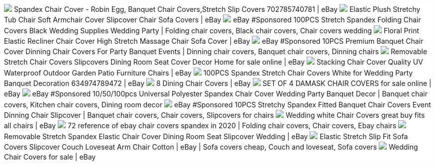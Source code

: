 [ ![](https://i.ebayimg.com/images/g/DHsAAOSwQeJdgV1A/s-l300.jpg)](https://i.ebayimg.com/images/g/DHsAAOSwQeJdgV1A/s-l300.jpg) Spandex Chair Cover - Robin Egg, Banquet Chair Covers,Stretch Slip Covers  702785740781 | eBay
[ ![](https://i.ebayimg.com/images/g/OW4AAOSwoWVe~aY6/s-l300.jpg)](https://i.ebayimg.com/images/g/OW4AAOSwoWVe~aY6/s-l300.jpg) Elastic Plush Stretchy Tub Chair Soft Armchair Cover Slipcover Chair Sofa  Covers | eBay
[ ![](https://i.pinimg.com/originals/be/64/42/be6442993935f90a254a077be110b332.jpg)](https://i.pinimg.com/originals/be/64/42/be6442993935f90a254a077be110b332.jpg) eBay #Sponsored 100PCS Stretch Spandex Folding Chair Covers Black Wedding  Supplies Wedding Party | Folding chair covers, Black chair covers, Chair  covers wedding
[ ![](https://i.ebayimg.com/images/g/30sAAOSwmzFdd0dJ/s-l300.jpg)](https://i.ebayimg.com/images/g/30sAAOSwmzFdd0dJ/s-l300.jpg) Floral Print Elastic Recliner Chair Cover High Stretch Massage Chair Sofa  Cover | eBay
[ ![](https://i.pinimg.com/originals/0f/2f/49/0f2f491beacdb3afe931c7576514dc2b.jpg)](https://i.pinimg.com/originals/0f/2f/49/0f2f491beacdb3afe931c7576514dc2b.jpg) eBay #Sponsored 10PCS Premium Banquet Chair Cover Dinning Chair Covers For  Party Banquet Events | Dinning chair covers, Banquet chair covers, Dinning  chairs
[ ![](https://i.ebayimg.com/images/g/2igAAOSwt5hdgcq~/s-l640.jpg)](https://i.ebayimg.com/images/g/2igAAOSwt5hdgcq~/s-l640.jpg) Removable Stretch Chair Covers Slipcovers Dining Room Seat Cover Decor Home  for sale online | eBay
[ ![](https://i.ebayimg.com/images/g/E~0AAOSwGBNew52B/s-l300.jpg)](https://i.ebayimg.com/images/g/E~0AAOSwGBNew52B/s-l300.jpg) Stacking Chair Cover Quality UV Waterproof Outdoor Garden Patio Furniture  Chairs | eBay
[ ![](https://i.ebayimg.com/images/g/i8MAAOSwInletUlw/s-l300.jpg)](https://i.ebayimg.com/images/g/i8MAAOSwInletUlw/s-l300.jpg) 100PCS Spandex Stretch Chair Covers White for Wedding Party Banquet  Decoration 634974789472 | eBay
[ ![](https://i.ebayimg.com/images/g/G-0AAOSwIgZd~B-~/s-l300.jpg)](https://i.ebayimg.com/images/g/G-0AAOSwIgZd~B-~/s-l300.jpg) 8 Dining Chair Covers | eBay
[ ![](https://i.ebayimg.com/images/g/L98AAOSwtixeb3jK/s-l640.jpg)](https://i.ebayimg.com/images/g/L98AAOSwtixeb3jK/s-l640.jpg) SET OF 4 DAMASK CHAIR COVERS for sale online | eBay
[ ![](https://i.pinimg.com/originals/80/45/b1/8045b1712ef389185201fb1fa116557e.jpg)](https://i.pinimg.com/originals/80/45/b1/8045b1712ef389185201fb1fa116557e.jpg) eBay #Sponsored 10/50/100pcs Universal Polyester Spandex Chair Cover  Wedding Party Banquet Decor | Banquet chair covers, Kitchen chair covers,  Dining room decor
[ ![](https://i.pinimg.com/originals/0b/c5/d5/0bc5d5ca6d4a1665ac83501d675e95fb.jpg)](https://i.pinimg.com/originals/0b/c5/d5/0bc5d5ca6d4a1665ac83501d675e95fb.jpg) eBay #Sponsored 10PCS Stretchy Spandex Fitted Banquet Chair Covers Event  Dinning Chair Slipcover | Banquet chair covers, Chair covers, Slipcovers  for chairs
[ ![](https://i.ebayimg.com/images/g/h38AAOSwvflZOg86/s-l300.jpg)](https://i.ebayimg.com/images/g/h38AAOSwvflZOg86/s-l300.jpg) Wedding white Chair Covers great buy fits all chairs | eBay
[ ![](https://i.pinimg.com/736x/96/29/ce/9629cee24ec6a7f8dcc7d673938b4675.jpg)](https://i.pinimg.com/736x/96/29/ce/9629cee24ec6a7f8dcc7d673938b4675.jpg) 72 reference of ebay chair covers spandex in 2020 | Folding chair covers, Chair  covers, Ebay chairs
[ ![](https://i.ebayimg.com/images/g/y5UAAOSwdwlciF20/s-l300.jpg)](https://i.ebayimg.com/images/g/y5UAAOSwdwlciF20/s-l300.jpg) Removable Stretch Spandex Elastic Chair Cover Dining Room Seat Slipcover  Wedding | eBay
[ ![](https://i.pinimg.com/originals/3b/b7/1f/3bb71fbe893390050a9ddff114b277ca.jpg)](https://i.pinimg.com/originals/3b/b7/1f/3bb71fbe893390050a9ddff114b277ca.jpg) Elastic Stretch Slip Fit Sofa Covers Slipcover Couch Loveseat Arm Chair  Cotton | eBay | Sofa covers cheap, Couch and loveseat, Sofa covers
[ ![](https://i.ebayimg.com/00/s/NTAwWDQ5MA==/z/0FoAAOSwYmZXHhVO/$_32.JPG)](https://i.ebayimg.com/00/s/NTAwWDQ5MA==/z/0FoAAOSwYmZXHhVO/$_32.JPG) Wedding Chair Covers for sale | eBay
